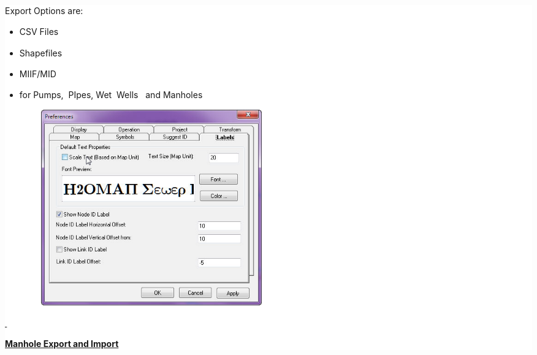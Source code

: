 Export Options are:

- CSV Files

- Shapefiles

- MIIF/MID

- for Pumps,  PIpes, Wet  Wells   and Manholes

<img src="./media/image7.jpeg" style="width:4.96944in;height:3.31319in" />

**<u> </u>**

**<u>Manhole Export and Import</u>**
